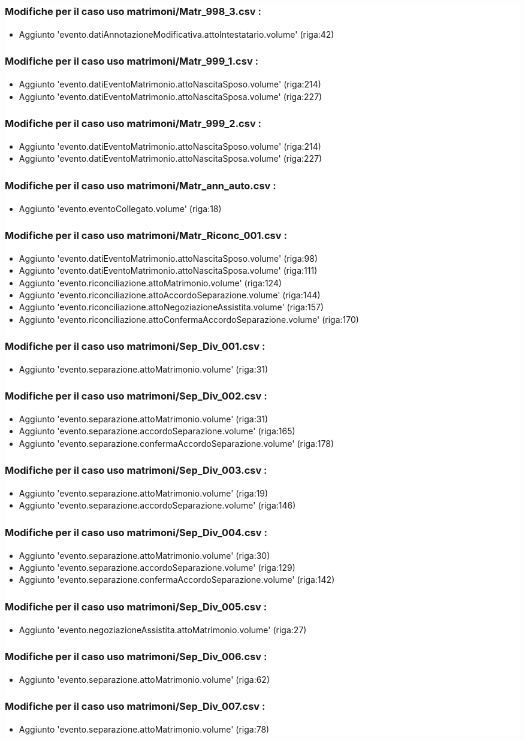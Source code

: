 ### Modifiche per il caso uso matrimoni/Matr_998_3.csv : 
* Aggiunto 'evento.datiAnnotazioneModificativa.attoIntestatario.volume' (riga:42)

### Modifiche per il caso uso matrimoni/Matr_999_1.csv : 
* Aggiunto 'evento.datiEventoMatrimonio.attoNascitaSposo.volume' (riga:214)
* Aggiunto 'evento.datiEventoMatrimonio.attoNascitaSposa.volume' (riga:227)

### Modifiche per il caso uso matrimoni/Matr_999_2.csv : 
* Aggiunto 'evento.datiEventoMatrimonio.attoNascitaSposo.volume' (riga:214)
* Aggiunto 'evento.datiEventoMatrimonio.attoNascitaSposa.volume' (riga:227)

### Modifiche per il caso uso matrimoni/Matr_ann_auto.csv : 
* Aggiunto 'evento.eventoCollegato.volume' (riga:18)

### Modifiche per il caso uso matrimoni/Matr_Riconc_001.csv : 
* Aggiunto 'evento.datiEventoMatrimonio.attoNascitaSposo.volume' (riga:98)
* Aggiunto 'evento.datiEventoMatrimonio.attoNascitaSposa.volume' (riga:111)
* Aggiunto 'evento.riconciliazione.attoMatrimonio.volume' (riga:124)
* Aggiunto 'evento.riconciliazione.attoAccordoSeparazione.volume' (riga:144)
* Aggiunto 'evento.riconciliazione.attoNegoziazioneAssistita.volume' (riga:157)
* Aggiunto 'evento.riconciliazione.attoConfermaAccordoSeparazione.volume' (riga:170)

### Modifiche per il caso uso matrimoni/Sep_Div_001.csv : 
* Aggiunto 'evento.separazione.attoMatrimonio.volume' (riga:31)

### Modifiche per il caso uso matrimoni/Sep_Div_002.csv : 
* Aggiunto 'evento.separazione.attoMatrimonio.volume' (riga:31)
* Aggiunto 'evento.separazione.accordoSeparazione.volume' (riga:165)
* Aggiunto 'evento.separazione.confermaAccordoSeparazione.volume' (riga:178)

### Modifiche per il caso uso matrimoni/Sep_Div_003.csv : 
* Aggiunto 'evento.separazione.attoMatrimonio.volume' (riga:19)
* Aggiunto 'evento.separazione.accordoSeparazione.volume' (riga:146)

### Modifiche per il caso uso matrimoni/Sep_Div_004.csv : 
* Aggiunto 'evento.separazione.attoMatrimonio.volume' (riga:30)
* Aggiunto 'evento.separazione.accordoSeparazione.volume' (riga:129)
* Aggiunto 'evento.separazione.confermaAccordoSeparazione.volume' (riga:142)

### Modifiche per il caso uso matrimoni/Sep_Div_005.csv : 
* Aggiunto 'evento.negoziazioneAssistita.attoMatrimonio.volume' (riga:27)

### Modifiche per il caso uso matrimoni/Sep_Div_006.csv : 
* Aggiunto 'evento.separazione.attoMatrimonio.volume' (riga:62)

### Modifiche per il caso uso matrimoni/Sep_Div_007.csv : 
* Aggiunto 'evento.separazione.attoMatrimonio.volume' (riga:78)
